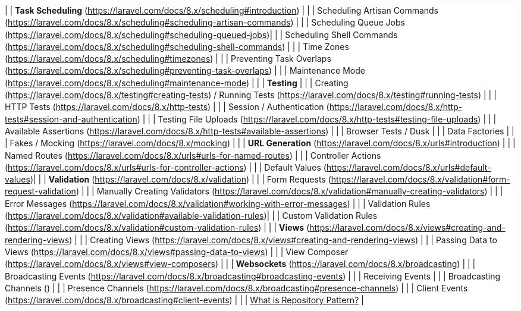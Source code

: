 |   | **Task Scheduling** (https://laravel.com/docs/8.x/scheduling#introduction) |
|   | Scheduling Artisan Commands (https://laravel.com/docs/8.x/scheduling#scheduling-artisan-commands) |
|   | Scheduling Queue Jobs (https://laravel.com/docs/8.x/scheduling#scheduling-queued-jobs)|
|   | Scheduling Shell Commands (https://laravel.com/docs/8.x/scheduling#scheduling-shell-commands) |
|   | Time Zones (https://laravel.com/docs/8.x/scheduling#timezones) |
|   | Preventing Task Overlaps (https://laravel.com/docs/8.x/scheduling#preventing-task-overlaps) |
|   | Maintenance Mode (https://laravel.com/docs/8.x/scheduling#maintenance-mode) |
|   | **Testing** |
|   | Creating (https://laravel.com/docs/8.x/testing#creating-tests) / Running Tests (https://laravel.com/docs/8.x/testing#running-tests) |
|   | HTTP Tests (https://laravel.com/docs/8.x/http-tests) |
|   | Session / Authentication (https://laravel.com/docs/8.x/http-tests#session-and-authentication) |
|   | Testing File Uploads (https://laravel.com/docs/8.x/http-tests#testing-file-uploads) |
|   | Available Assertions (https://laravel.com/docs/8.x/http-tests#available-assertions) |
|   | Browser Tests / Dusk |
|   | Data Factories |
|   | Fakes / Mocking (https://laravel.com/docs/8.x/mocking) |
|   | **URL Generation** (https://laravel.com/docs/8.x/urls#introduction) |
|   | Named Routes (https://laravel.com/docs/8.x/urls#urls-for-named-routes) |
|   | Controller Actions (https://laravel.com/docs/8.x/urls#urls-for-controller-actions) |
|   | Default Values (https://laravel.com/docs/8.x/urls#default-values)|
|   | **Validation** (https://laravel.com/docs/8.x/validation) |
|   | Form Requests (https://laravel.com/docs/8.x/validation#form-request-validation) |
|   | Manually Creating Validators (https://laravel.com/docs/8.x/validation#manually-creating-validators) |
|   | Error Messages (https://laravel.com/docs/8.x/validation#working-with-error-messages) |
|   | Validation Rules (https://laravel.com/docs/8.x/validation#available-validation-rules)|
|   | Custom Validation Rules (https://laravel.com/docs/8.x/validation#custom-validation-rules) |
|   | **Views** (https://laravel.com/docs/8.x/views#creating-and-rendering-views) |
|   | Creating Views (https://laravel.com/docs/8.x/views#creating-and-rendering-views) |
|   | Passing Data to Views (https://laravel.com/docs/8.x/views#passing-data-to-views) |
|   | View Composer (https://laravel.com/docs/8.x/views#view-composers) |
|   | **Websockets** (https://laravel.com/docs/8.x/broadcasting) |
|   | Broadcasting Events (https://laravel.com/docs/8.x/broadcasting#broadcasting-events) |
|   | Receiving Events |
|   | Broadcasting Channels () |
|   | Presence Channels (https://laravel.com/docs/8.x/broadcasting#presence-channels) |
|   | Client Events (https://laravel.com/docs/8.x/broadcasting#client-events) |
| | [What is Repository Pattern?](#what-is-repository-pattern) |